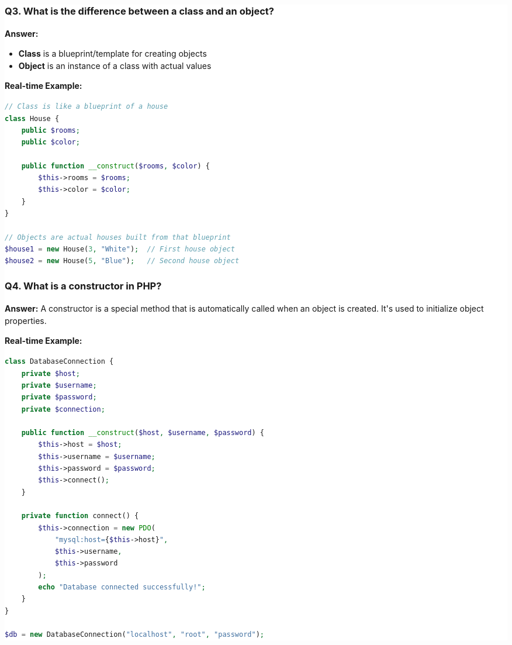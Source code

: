 ### Q3. What is the difference between a class and an object?
**Answer:** 
- **Class** is a blueprint/template for creating objects
- **Object** is an instance of a class with actual values

**Real-time Example:**
```php
// Class is like a blueprint of a house
class House {
    public $rooms;
    public $color;
    
    public function __construct($rooms, $color) {
        $this->rooms = $rooms;
        $this->color = $color;
    }
}

// Objects are actual houses built from that blueprint
$house1 = new House(3, "White");  // First house object
$house2 = new House(5, "Blue");   // Second house object
```

### Q4. What is a constructor in PHP?
**Answer:** A constructor is a special method that is automatically called when an object is created. It's used to initialize object properties.

**Real-time Example:**
```php
class DatabaseConnection {
    private $host;
    private $username;
    private $password;
    private $connection;
    
    public function __construct($host, $username, $password) {
        $this->host = $host;
        $this->username = $username;
        $this->password = $password;
        $this->connect();
    }
    
    private function connect() {
        $this->connection = new PDO(
            "mysql:host={$this->host}", 
            $this->username, 
            $this->password
        );
        echo "Database connected successfully!";
    }
}

$db = new DatabaseConnection("localhost", "root", "password");
```
